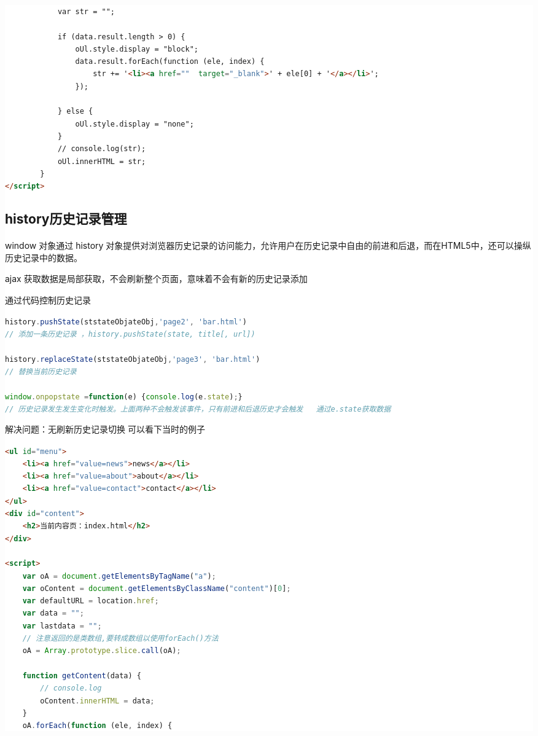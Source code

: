 ~~~html
            var str = "";

            if (data.result.length > 0) {
                oUl.style.display = "block";
                data.result.forEach(function (ele, index) {
                    str += '<li><a href=""  target="_blank">' + ele[0] + '</a></li>';
                });

            } else {
                oUl.style.display = "none";
            }
            // console.log(str);
            oUl.innerHTML = str;
        }
</script>
~~~





## history历史记录管理

window 对象通过 history 对象提供对浏览器历史记录的访问能力，允许用户在历史记录中自由的前进和后退，而在HTML5中，还可以操纵历史记录中的数据。

ajax 获取数据是局部获取，不会刷新整个页面，意味着不会有新的历史记录添加

通过代码控制历史记录

~~~javascript
history.pushState(ststateObjateObj,'page2', 'bar.html') 
// 添加一条历史记录 ，history.pushState(state, title[, url])

history.replaceState(ststateObjateObj,'page3', 'bar.html') 
// 替换当前历史记录

window.onpopstate =function(e) {console.log(e.state);} 
// 历史记录发生发生变化时触发。上面两种不会触发该事件，只有前进和后退历史才会触发   通过e.state获取数据
~~~

解决问题：无刷新历史记录切换  可以看下当时的例子



~~~html
<ul id="menu">
    <li><a href="value=news">news</a></li>
    <li><a href="value=about">about</a></li>
    <li><a href="value=contact">contact</a></li>
</ul>
<div id="content">
    <h2>当前内容页：index.html</h2>
</div>

<script>
    var oA = document.getElementsByTagName("a");
    var oContent = document.getElementsByClassName("content")[0];
    var defaultURL = location.href;
    var data = "";
    var lastdata = "";
    // 注意返回的是类数组,要转成数组以使用forEach()方法
    oA = Array.prototype.slice.call(oA);

    function getContent(data) {
        // console.log
        oContent.innerHTML = data;
    }
    oA.forEach(function (ele, index) {
~~~